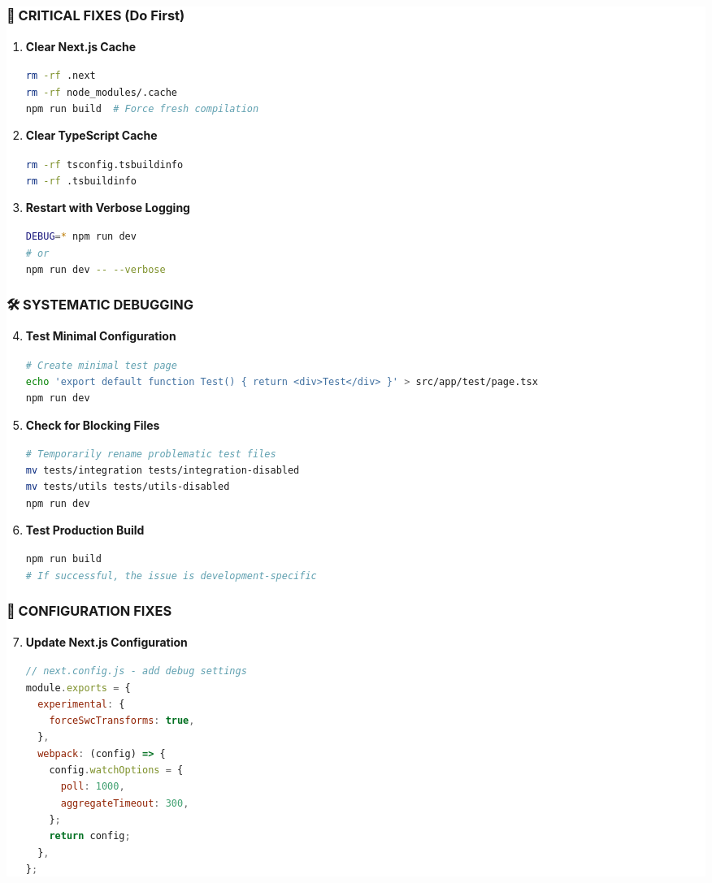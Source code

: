 ### 🚨 CRITICAL FIXES (Do First)

1. **Clear Next.js Cache**
   ```bash
   rm -rf .next
   rm -rf node_modules/.cache
   npm run build  # Force fresh compilation
   ```

2. **Clear TypeScript Cache**  
   ```bash
   rm -rf tsconfig.tsbuildinfo
   rm -rf .tsbuildinfo
   ```

3. **Restart with Verbose Logging**
   ```bash
   DEBUG=* npm run dev
   # or
   npm run dev -- --verbose
   ```

### 🛠️ SYSTEMATIC DEBUGGING

4. **Test Minimal Configuration**
   ```bash
   # Create minimal test page
   echo 'export default function Test() { return <div>Test</div> }' > src/app/test/page.tsx
   npm run dev
   ```

5. **Check for Blocking Files**
   ```bash
   # Temporarily rename problematic test files
   mv tests/integration tests/integration-disabled
   mv tests/utils tests/utils-disabled
   npm run dev
   ```

6. **Test Production Build**
   ```bash
   npm run build
   # If successful, the issue is development-specific
   ```

### 🔧 CONFIGURATION FIXES

7. **Update Next.js Configuration**
   ```javascript
   // next.config.js - add debug settings
   module.exports = {
     experimental: {
       forceSwcTransforms: true,
     },
     webpack: (config) => {
       config.watchOptions = {
         poll: 1000,
         aggregateTimeout: 300,
       };
       return config;
     },
   };
   ```
